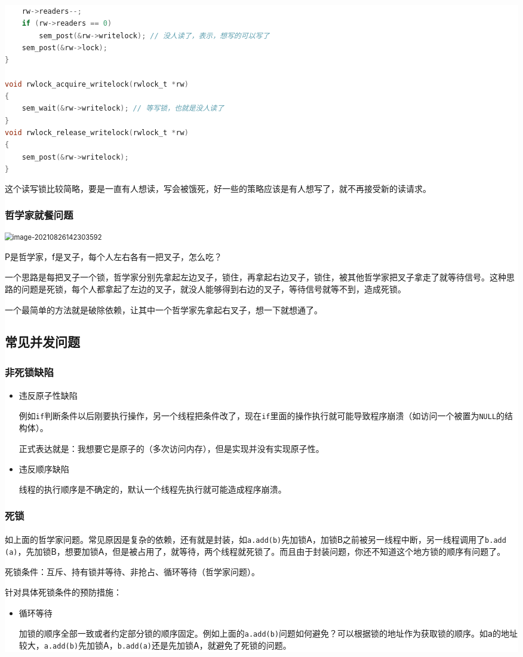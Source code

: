 ```c
    rw->readers--;
    if (rw->readers == 0)
        sem_post(&rw->writelock); // 没人读了，表示，想写的可以写了
    sem_post(&rw->lock);
}

void rwlock_acquire_writelock(rwlock_t *rw)
{
    sem_wait(&rw->writelock); // 等写锁，也就是没人读了
}
void rwlock_release_writelock(rwlock_t *rw)
{
    sem_post(&rw->writelock);
}
```

这个读写锁比较简略，要是一直有人想读，写会被饿死，好一些的策略应该是有人想写了，就不再接受新的读请求。

### 哲学家就餐问题

<img src="https://gitee.com/hqinglau/img/raw/master/img/20210826163212.png" alt="image-20210826142303592" style="zoom:80%; display:block;margin:0 auto;" />

P是哲学家，f是叉子，每个人左右各有一把叉子，怎么吃？

一个思路是每把叉子一个锁，哲学家分别先拿起左边叉子，锁住，再拿起右边叉子，锁住，被其他哲学家把叉子拿走了就等待信号。这种思路的问题是死锁，每个人都拿起了左边的叉子，就没人能够得到右边的叉子，等待信号就等不到，造成死锁。

一个最简单的方法就是破除依赖，让其中一个哲学家先拿起右叉子，想一下就想通了。

## 常见并发问题

### 非死锁缺陷

- 违反原子性缺陷

  例如`if`判断条件以后刚要执行操作，另一个线程把条件改了，现在`if`里面的操作执行就可能导致程序崩溃（如访问一个被置为`NULL`的结构体）。

  正式表达就是：我想要它是原子的（多次访问内存），但是实现并没有实现原子性。

- 违反顺序缺陷

  线程的执行顺序是不确定的，默认一个线程先执行就可能造成程序崩溃。

### 死锁

如上面的哲学家问题。常见原因是复杂的依赖，还有就是封装，如`a.add(b)`先加锁A，加锁B之前被另一线程中断，另一线程调用了`b.add(a)`，先加锁B，想要加锁A，但是被占用了，就等待，两个线程就死锁了。而且由于封装问题，你还不知道这个地方锁的顺序有问题了。

死锁条件：互斥、持有锁并等待、非抢占、循环等待（哲学家问题）。

针对具体死锁条件的预防措施：

- 循环等待

  加锁的顺序全部一致或者约定部分锁的顺序固定。例如上面的`a.add(b)`问题如何避免？可以根据锁的地址作为获取锁的顺序。如a的地址较大，`a.add(b)`先加锁A，`b.add(a)`还是先加锁A，就避免了死锁的问题。
